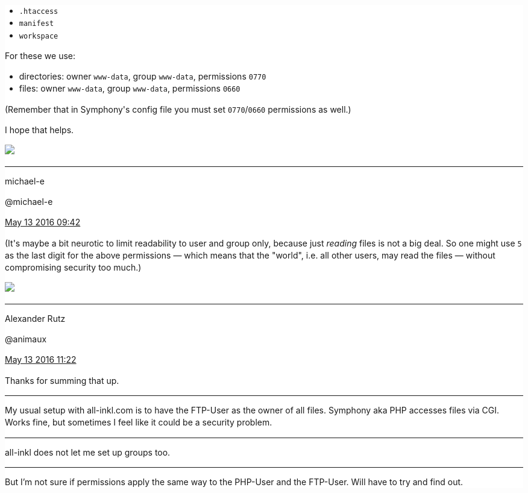   * `.htaccess`
  * `manifest`
  * `workspace`

For these we use:

  * directories: owner `www-data`, group `www-data`, permissions `0770`
  * files: owner `www-data`, group `www-data`, permissions `0660`

(Remember that in Symphony's config file you must set `0770`/`0660`
permissions as well.)

I hope that helps.

![](https://avatars2.githubusercontent.com/u/40072?v=3&s=30)

__ __

michael-e

@michael-e

[May 13 2016
09:42](https://gitter.im/symphonycms/symphony-2?at=5735a1921794136a7d0848f5 ""
)

(It's maybe a bit neurotic to limit readability to user and group only,
because just _reading_ files is not a big deal. So one might use `5` as the
last digit for the above permissions — which means that the "world", i.e. all
other users, may read the files — without compromising security too much.)

![](https://avatars2.githubusercontent.com/u/446874?v=3&s=30)

__ __

Alexander Rutz

@animaux

[May 13 2016
11:22](https://gitter.im/symphonycms/symphony-2?at=5735b8fb0cb634927f7e862f ""
)

Thanks for summing that up.

__ __

My usual setup with all-inkl.com is to have the FTP-User as the owner of all
files. Symphony aka PHP accesses files via CGI. Works fine, but sometimes I
feel like it could be a security problem.

__ __

all-inkl does not let me set up groups too.

__ __

But I’m not sure if permissions apply the same way to the PHP-User and the
FTP-User. Will have to try and find out.
